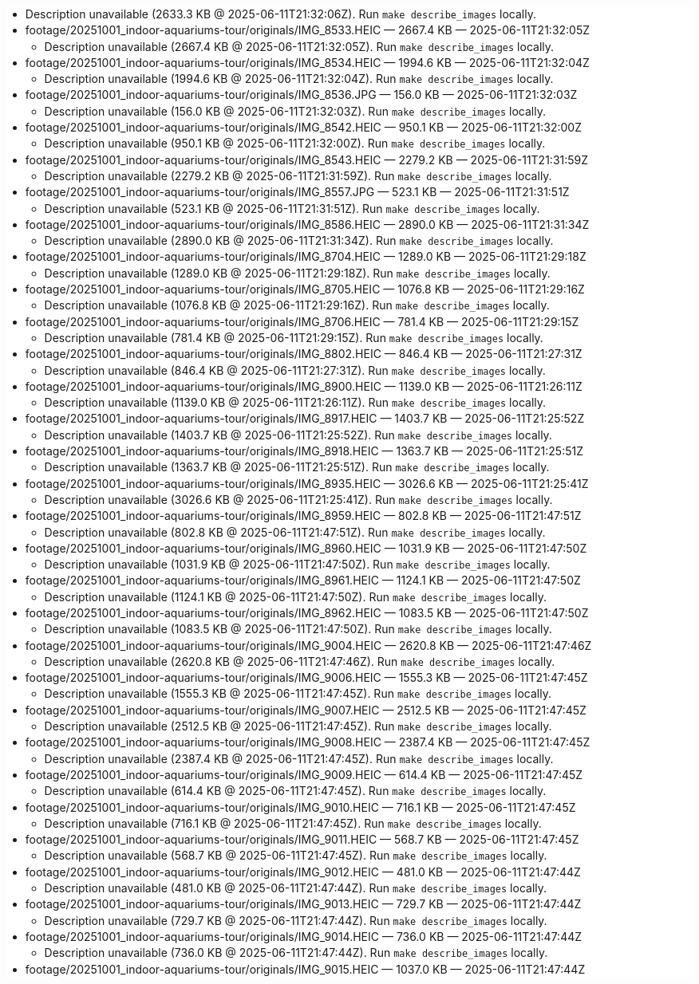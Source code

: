   - Description unavailable (2633.3 KB @ 2025-06-11T21:32:06Z). Run `make describe_images` locally.
- footage/20251001_indoor-aquariums-tour/originals/IMG_8533.HEIC — 2667.4 KB — 2025-06-11T21:32:05Z
  - Description unavailable (2667.4 KB @ 2025-06-11T21:32:05Z). Run `make describe_images` locally.
- footage/20251001_indoor-aquariums-tour/originals/IMG_8534.HEIC — 1994.6 KB — 2025-06-11T21:32:04Z
  - Description unavailable (1994.6 KB @ 2025-06-11T21:32:04Z). Run `make describe_images` locally.
- footage/20251001_indoor-aquariums-tour/originals/IMG_8536.JPG — 156.0 KB — 2025-06-11T21:32:03Z
  - Description unavailable (156.0 KB @ 2025-06-11T21:32:03Z). Run `make describe_images` locally.
- footage/20251001_indoor-aquariums-tour/originals/IMG_8542.HEIC — 950.1 KB — 2025-06-11T21:32:00Z
  - Description unavailable (950.1 KB @ 2025-06-11T21:32:00Z). Run `make describe_images` locally.
- footage/20251001_indoor-aquariums-tour/originals/IMG_8543.HEIC — 2279.2 KB — 2025-06-11T21:31:59Z
  - Description unavailable (2279.2 KB @ 2025-06-11T21:31:59Z). Run `make describe_images` locally.
- footage/20251001_indoor-aquariums-tour/originals/IMG_8557.JPG — 523.1 KB — 2025-06-11T21:31:51Z
  - Description unavailable (523.1 KB @ 2025-06-11T21:31:51Z). Run `make describe_images` locally.
- footage/20251001_indoor-aquariums-tour/originals/IMG_8586.HEIC — 2890.0 KB — 2025-06-11T21:31:34Z
  - Description unavailable (2890.0 KB @ 2025-06-11T21:31:34Z). Run `make describe_images` locally.
- footage/20251001_indoor-aquariums-tour/originals/IMG_8704.HEIC — 1289.0 KB — 2025-06-11T21:29:18Z
  - Description unavailable (1289.0 KB @ 2025-06-11T21:29:18Z). Run `make describe_images` locally.
- footage/20251001_indoor-aquariums-tour/originals/IMG_8705.HEIC — 1076.8 KB — 2025-06-11T21:29:16Z
  - Description unavailable (1076.8 KB @ 2025-06-11T21:29:16Z). Run `make describe_images` locally.
- footage/20251001_indoor-aquariums-tour/originals/IMG_8706.HEIC — 781.4 KB — 2025-06-11T21:29:15Z
  - Description unavailable (781.4 KB @ 2025-06-11T21:29:15Z). Run `make describe_images` locally.
- footage/20251001_indoor-aquariums-tour/originals/IMG_8802.HEIC — 846.4 KB — 2025-06-11T21:27:31Z
  - Description unavailable (846.4 KB @ 2025-06-11T21:27:31Z). Run `make describe_images` locally.
- footage/20251001_indoor-aquariums-tour/originals/IMG_8900.HEIC — 1139.0 KB — 2025-06-11T21:26:11Z
  - Description unavailable (1139.0 KB @ 2025-06-11T21:26:11Z). Run `make describe_images` locally.
- footage/20251001_indoor-aquariums-tour/originals/IMG_8917.HEIC — 1403.7 KB — 2025-06-11T21:25:52Z
  - Description unavailable (1403.7 KB @ 2025-06-11T21:25:52Z). Run `make describe_images` locally.
- footage/20251001_indoor-aquariums-tour/originals/IMG_8918.HEIC — 1363.7 KB — 2025-06-11T21:25:51Z
  - Description unavailable (1363.7 KB @ 2025-06-11T21:25:51Z). Run `make describe_images` locally.
- footage/20251001_indoor-aquariums-tour/originals/IMG_8935.HEIC — 3026.6 KB — 2025-06-11T21:25:41Z
  - Description unavailable (3026.6 KB @ 2025-06-11T21:25:41Z). Run `make describe_images` locally.
- footage/20251001_indoor-aquariums-tour/originals/IMG_8959.HEIC — 802.8 KB — 2025-06-11T21:47:51Z
  - Description unavailable (802.8 KB @ 2025-06-11T21:47:51Z). Run `make describe_images` locally.
- footage/20251001_indoor-aquariums-tour/originals/IMG_8960.HEIC — 1031.9 KB — 2025-06-11T21:47:50Z
  - Description unavailable (1031.9 KB @ 2025-06-11T21:47:50Z). Run `make describe_images` locally.
- footage/20251001_indoor-aquariums-tour/originals/IMG_8961.HEIC — 1124.1 KB — 2025-06-11T21:47:50Z
  - Description unavailable (1124.1 KB @ 2025-06-11T21:47:50Z). Run `make describe_images` locally.
- footage/20251001_indoor-aquariums-tour/originals/IMG_8962.HEIC — 1083.5 KB — 2025-06-11T21:47:50Z
  - Description unavailable (1083.5 KB @ 2025-06-11T21:47:50Z). Run `make describe_images` locally.
- footage/20251001_indoor-aquariums-tour/originals/IMG_9004.HEIC — 2620.8 KB — 2025-06-11T21:47:46Z
  - Description unavailable (2620.8 KB @ 2025-06-11T21:47:46Z). Run `make describe_images` locally.
- footage/20251001_indoor-aquariums-tour/originals/IMG_9006.HEIC — 1555.3 KB — 2025-06-11T21:47:45Z
  - Description unavailable (1555.3 KB @ 2025-06-11T21:47:45Z). Run `make describe_images` locally.
- footage/20251001_indoor-aquariums-tour/originals/IMG_9007.HEIC — 2512.5 KB — 2025-06-11T21:47:45Z
  - Description unavailable (2512.5 KB @ 2025-06-11T21:47:45Z). Run `make describe_images` locally.
- footage/20251001_indoor-aquariums-tour/originals/IMG_9008.HEIC — 2387.4 KB — 2025-06-11T21:47:45Z
  - Description unavailable (2387.4 KB @ 2025-06-11T21:47:45Z). Run `make describe_images` locally.
- footage/20251001_indoor-aquariums-tour/originals/IMG_9009.HEIC — 614.4 KB — 2025-06-11T21:47:45Z
  - Description unavailable (614.4 KB @ 2025-06-11T21:47:45Z). Run `make describe_images` locally.
- footage/20251001_indoor-aquariums-tour/originals/IMG_9010.HEIC — 716.1 KB — 2025-06-11T21:47:45Z
  - Description unavailable (716.1 KB @ 2025-06-11T21:47:45Z). Run `make describe_images` locally.
- footage/20251001_indoor-aquariums-tour/originals/IMG_9011.HEIC — 568.7 KB — 2025-06-11T21:47:45Z
  - Description unavailable (568.7 KB @ 2025-06-11T21:47:45Z). Run `make describe_images` locally.
- footage/20251001_indoor-aquariums-tour/originals/IMG_9012.HEIC — 481.0 KB — 2025-06-11T21:47:44Z
  - Description unavailable (481.0 KB @ 2025-06-11T21:47:44Z). Run `make describe_images` locally.
- footage/20251001_indoor-aquariums-tour/originals/IMG_9013.HEIC — 729.7 KB — 2025-06-11T21:47:44Z
  - Description unavailable (729.7 KB @ 2025-06-11T21:47:44Z). Run `make describe_images` locally.
- footage/20251001_indoor-aquariums-tour/originals/IMG_9014.HEIC — 736.0 KB — 2025-06-11T21:47:44Z
  - Description unavailable (736.0 KB @ 2025-06-11T21:47:44Z). Run `make describe_images` locally.
- footage/20251001_indoor-aquariums-tour/originals/IMG_9015.HEIC — 1037.0 KB — 2025-06-11T21:47:44Z